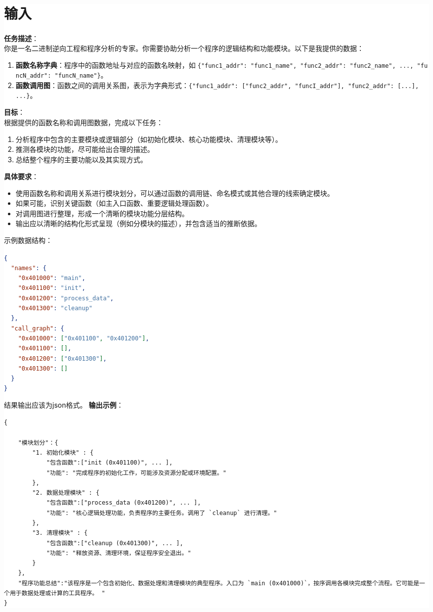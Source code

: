 # 输入

**任务描述**：  
你是一名二进制逆向工程和程序分析的专家。你需要协助分析一个程序的逻辑结构和功能模块。以下是我提供的数据：

1. **函数名称字典**：程序中的函数地址与对应的函数名映射，如 `{"func1_addr": "func1_name", "func2_addr": "func2_name", ..., "funcN_addr": "funcN_name"}`。  
2. **函数调用图**：函数之间的调用关系图，表示为字典形式：`{"func1_addr": ["func2_addr", "funcI_addr"], "func2_addr": [...], ...}`。

**目标**：  
根据提供的函数名称和调用图数据，完成以下任务：  
1. 分析程序中包含的主要模块或逻辑部分（如初始化模块、核心功能模块、清理模块等）。  
2. 推测各模块的功能，尽可能给出合理的描述。  
3. 总结整个程序的主要功能以及其实现方式。  

**具体要求**：  
- 使用函数名称和调用关系进行模块划分，可以通过函数的调用链、命名模式或其他合理的线索确定模块。  
- 如果可能，识别关键函数（如主入口函数、重要逻辑处理函数）。  
- 对调用图进行整理，形成一个清晰的模块功能分层结构。  
- 输出应以清晰的结构化形式呈现（例如分模块的描述），并包含适当的推断依据。  

示例数据结构：  
```json
{
  "names": {
    "0x401000": "main",
    "0x401100": "init",
    "0x401200": "process_data",
    "0x401300": "cleanup"
  },
  "call_graph": {
    "0x401000": ["0x401100", "0x401200"],
    "0x401100": [],
    "0x401200": ["0x401300"],
    "0x401300": []
  }
}
```
结果输出应该为json格式。
**输出示例**：
```
{

    "模块划分"：{
        "1. 初始化模块" : {
            "包含函数":["init (0x401100)", ... ],
            "功能": "完成程序的初始化工作，可能涉及资源分配或环境配置。"
        },
        "2. 数据处理模块" : {
            "包含函数":["process_data (0x401200)", ... ],
            "功能": "核心逻辑处理功能，负责程序的主要任务。调用了 `cleanup` 进行清理。"
        },
        "3. 清理模块" : {
            "包含函数":["cleanup (0x401300)", ... ],
            "功能": "释放资源、清理环境，保证程序安全退出。"
        }
    },
    "程序功能总结":"该程序是一个包含初始化、数据处理和清理模块的典型程序。入口为 `main (0x401000)`，按序调用各模块完成整个流程。它可能是一个用于数据处理或计算的工具程序。 "
}
```
